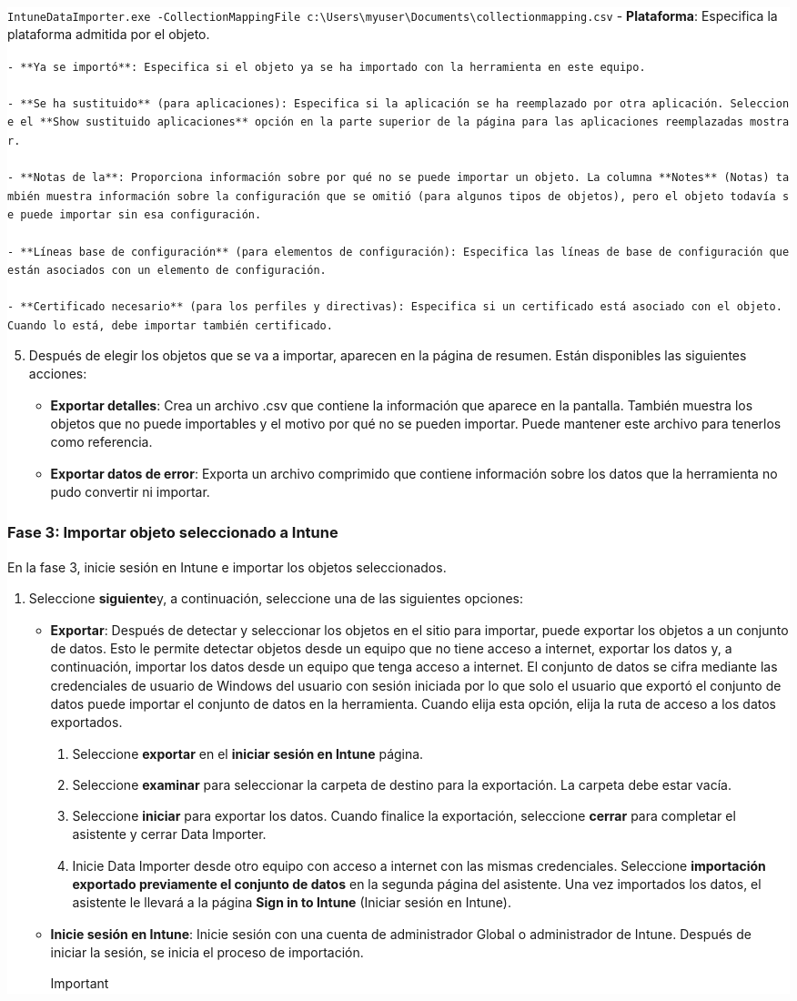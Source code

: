 ```IntuneDataImporter.exe -CollectionMappingFile c:\Users\myuser\Documents\collectionmapping.csv```
    - **Plataforma**: Especifica la plataforma admitida por el objeto.  

    - **Ya se importó**: Especifica si el objeto ya se ha importado con la herramienta en este equipo.  

    - **Se ha sustituido** (para aplicaciones): Especifica si la aplicación se ha reemplazado por otra aplicación. Seleccione el **Show sustituido aplicaciones** opción en la parte superior de la página para las aplicaciones reemplazadas mostrar.  

    - **Notas de la**: Proporciona información sobre por qué no se puede importar un objeto. La columna **Notes** (Notas) también muestra información sobre la configuración que se omitió (para algunos tipos de objetos), pero el objeto todavía se puede importar sin esa configuración.  

    - **Líneas base de configuración** (para elementos de configuración): Especifica las líneas de base de configuración que están asociados con un elemento de configuración.  

    - **Certificado necesario** (para los perfiles y directivas): Especifica si un certificado está asociado con el objeto. Cuando lo está, debe importar también certificado.  

5. Después de elegir los objetos que se va a importar, aparecen en la página de resumen. Están disponibles las siguientes acciones:  

    - **Exportar detalles**: Crea un archivo .csv que contiene la información que aparece en la pantalla. También muestra los objetos que no puede importables y el motivo por qué no se pueden importar. Puede mantener este archivo para tenerlos como referencia.  

    - **Exportar datos de error**: Exporta un archivo comprimido que contiene información sobre los datos que la herramienta no pudo convertir ni importar.  


### <a name="phase-3-import-selected-objects-to-intune"></a>Fase 3: Importar objeto seleccionado a Intune

En la fase 3, inicie sesión en Intune e importar los objetos seleccionados. 

1. Seleccione **siguiente**y, a continuación, seleccione una de las siguientes opciones:  

    - **Exportar**: Después de detectar y seleccionar los objetos en el sitio para importar, puede exportar los objetos a un conjunto de datos. Esto le permite detectar objetos desde un equipo que no tiene acceso a internet, exportar los datos y, a continuación, importar los datos desde un equipo que tenga acceso a internet. El conjunto de datos se cifra mediante las credenciales de usuario de Windows del usuario con sesión iniciada por lo que solo el usuario que exportó el conjunto de datos puede importar el conjunto de datos en la herramienta. Cuando elija esta opción, elija la ruta de acceso a los datos exportados.  

        1. Seleccione **exportar** en el **iniciar sesión en Intune** página.  

        2. Seleccione **examinar** para seleccionar la carpeta de destino para la exportación. La carpeta debe estar vacía.  

        3. Seleccione **iniciar** para exportar los datos. Cuando finalice la exportación, seleccione **cerrar** para completar el asistente y cerrar Data Importer.  

        4. Inicie Data Importer desde otro equipo con acceso a internet con las mismas credenciales. Seleccione **importación exportado previamente el conjunto de datos** en la segunda página del asistente. Una vez importados los datos, el asistente le llevará a la página **Sign in to Intune** (Iniciar sesión en Intune).  

    - **Inicie sesión en Intune**: Inicie sesión con una cuenta de administrador Global o administrador de Intune. Después de iniciar la sesión, se inicia el proceso de importación.  

        > [!Important]  
```